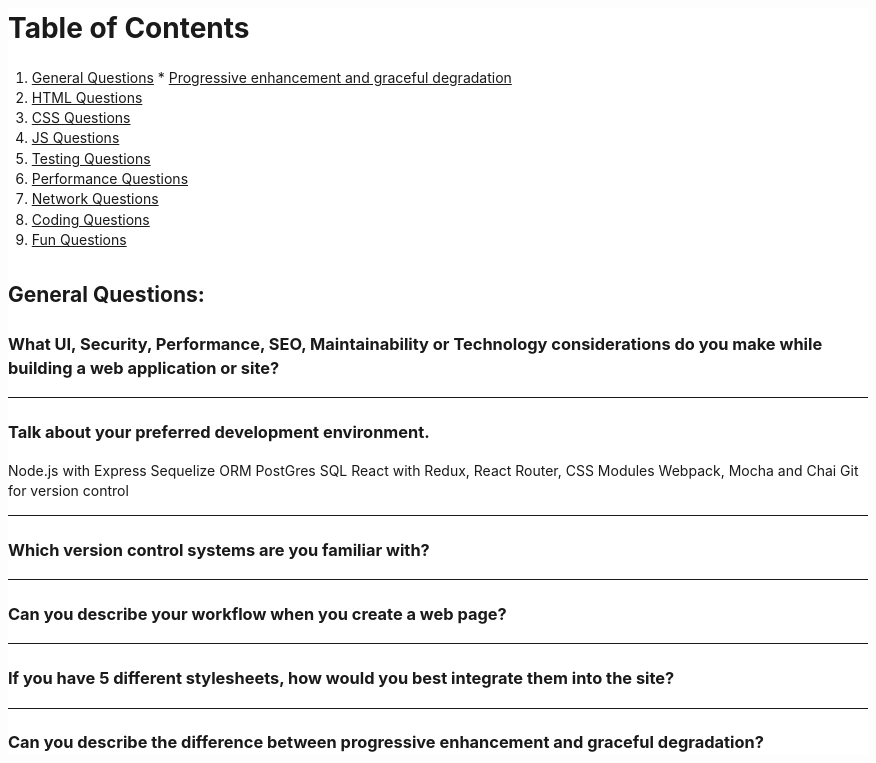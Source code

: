 
# Table of Contents

  1. [General Questions](#general-questions)
    * [Progressive enhancement and graceful degradation](#can-you-describe-the-difference-between-progressive-enhancement-and-graceful-degradation)
  2. [HTML Questions](#html-questions)
  3. [CSS Questions](#css-questions)
  4. [JS Questions](#js-questions)
  5. [Testing Questions](#testing-questions)
  6. [Performance Questions](#performance-questions)
  7. [Network Questions](#network-questions)
  8. [Coding Questions](#coding-questions)
  9. [Fun Questions](#fun-questions)

## General Questions:

### What UI, Security, Performance, SEO, Maintainability or Technology considerations do you make while building a web application or site?

---

### Talk about your preferred development environment.

Node.js with Express
Sequelize ORM
PostGres SQL
React with Redux, React Router, CSS Modules
Webpack, Mocha and Chai
Git for version control

---

### Which version control systems are you familiar with?

---

### Can you describe your workflow when you create a web page?

---

### If you have 5 different stylesheets, how would you best integrate them into the site?

---

### Can you describe the difference between progressive enhancement and graceful degradation?

